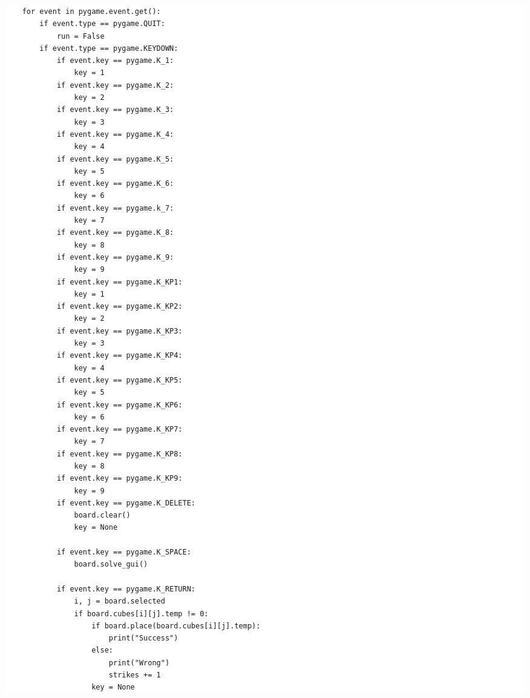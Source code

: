         for event in pygame.event.get():
            if event.type == pygame.QUIT:
                run = False
            if event.type == pygame.KEYDOWN:
                if event.key == pygame.K_1:
                    key = 1
                if event.key == pygame.K_2:
                    key = 2
                if event.key == pygame.K_3:
                    key = 3
                if event.key == pygame.K_4:
                    key = 4
                if event.key == pygame.K_5:
                    key = 5
                if event.key == pygame.K_6:
                    key = 6
                if event.key == pygame.k_7:
                    key = 7
                if event.key == pygame.K_8:
                    key = 8
                if event.key == pygame.K_9:
                    key = 9
                if event.key == pygame.K_KP1:
                    key = 1
                if event.key == pygame.K_KP2:
                    key = 2
                if event.key == pygame.K_KP3:
                    key = 3
                if event.key == pygame.K_KP4:
                    key = 4
                if event.key == pygame.K_KP5:
                    key = 5
                if event.key == pygame.K_KP6:
                    key = 6
                if event.key == pygame.K_KP7:
                    key = 7
                if event.key == pygame.K_KP8:
                    key = 8
                if event.key == pygame.K_KP9:
                    key = 9
                if event.key == pygame.K_DELETE:
                    board.clear()
                    key = None

                if event.key == pygame.K_SPACE:
                    board.solve_gui()

                if event.key == pygame.K_RETURN:
                    i, j = board.selected
                    if board.cubes[i][j].temp != 0:
                        if board.place(board.cubes[i][j].temp):
                            print("Success")
                        else:
                            print("Wrong")
                            strikes += 1
                        key = None
